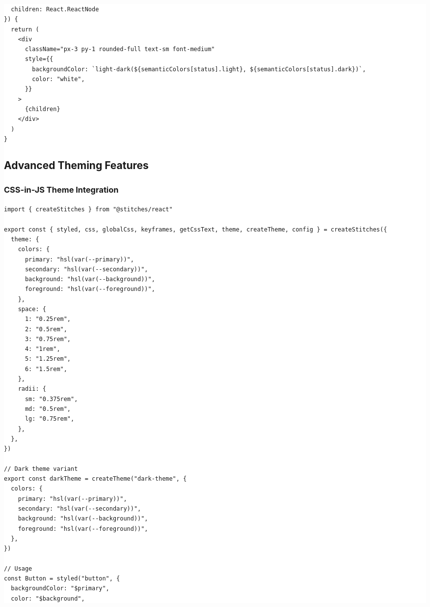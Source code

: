 ```tsx
  children: React.ReactNode 
}) {
  return (
    <div
      className="px-3 py-1 rounded-full text-sm font-medium"
      style={{
        backgroundColor: `light-dark(${semanticColors[status].light}, ${semanticColors[status].dark})`,
        color: "white",
      }}
    >
      {children}
    </div>
  )
}
```

## Advanced Theming Features

### CSS-in-JS Theme Integration
```tsx
import { createStitches } from "@stitches/react"

export const { styled, css, globalCss, keyframes, getCssText, theme, createTheme, config } = createStitches({
  theme: {
    colors: {
      primary: "hsl(var(--primary))",
      secondary: "hsl(var(--secondary))",
      background: "hsl(var(--background))",
      foreground: "hsl(var(--foreground))",
    },
    space: {
      1: "0.25rem",
      2: "0.5rem",
      3: "0.75rem",
      4: "1rem",
      5: "1.25rem",
      6: "1.5rem",
    },
    radii: {
      sm: "0.375rem",
      md: "0.5rem",
      lg: "0.75rem",
    },
  },
})

// Dark theme variant
export const darkTheme = createTheme("dark-theme", {
  colors: {
    primary: "hsl(var(--primary))",
    secondary: "hsl(var(--secondary))",
    background: "hsl(var(--background))",
    foreground: "hsl(var(--foreground))",
  },
})

// Usage
const Button = styled("button", {
  backgroundColor: "$primary",
  color: "$background",
```